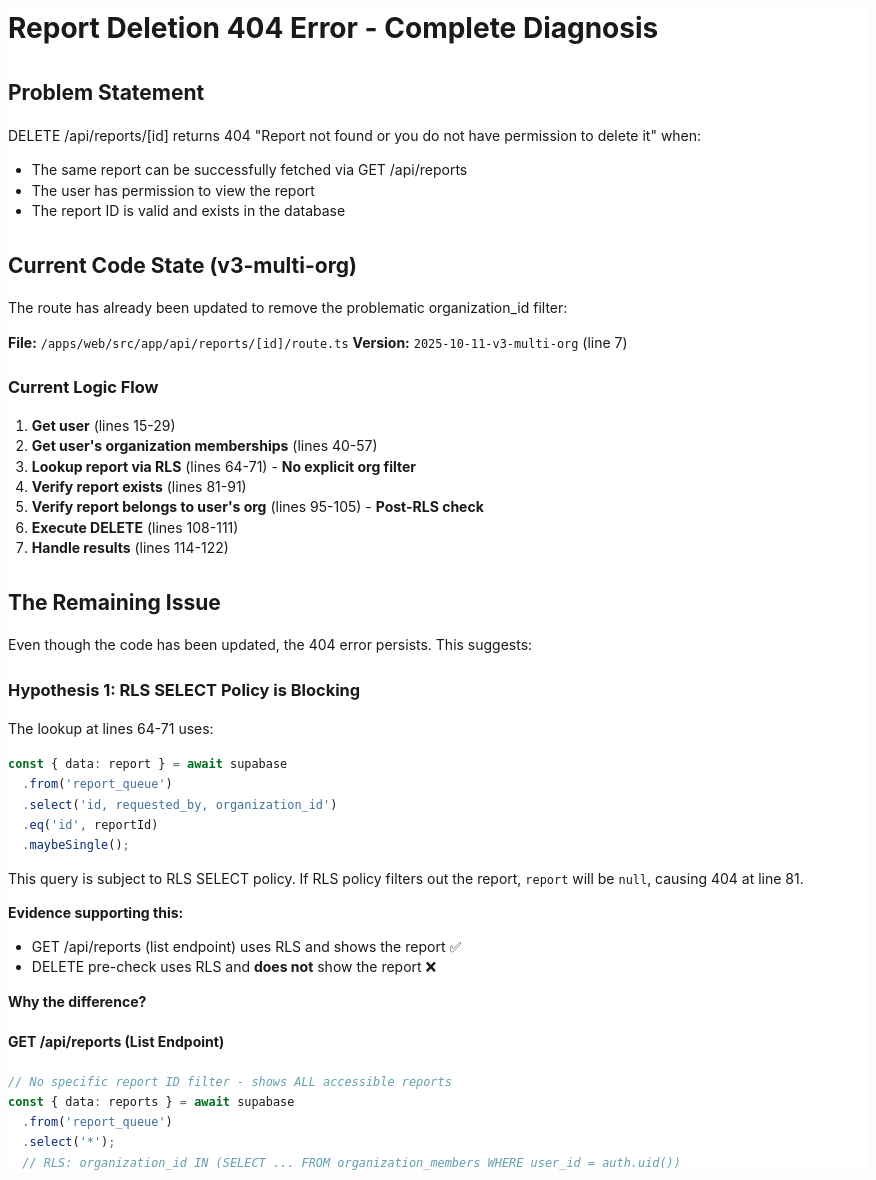# Report Deletion 404 Error - Complete Diagnosis

## Problem Statement

DELETE /api/reports/[id] returns 404 "Report not found or you do not have permission to delete it" when:
- The same report can be successfully fetched via GET /api/reports
- The user has permission to view the report
- The report ID is valid and exists in the database

## Current Code State (v3-multi-org)

The route has already been updated to remove the problematic organization_id filter:

**File:** `/apps/web/src/app/api/reports/[id]/route.ts`
**Version:** `2025-10-11-v3-multi-org` (line 7)

### Current Logic Flow

1. **Get user** (lines 15-29)
2. **Get user's organization memberships** (lines 40-57)
3. **Lookup report via RLS** (lines 64-71) - **No explicit org filter**
4. **Verify report exists** (lines 81-91)
5. **Verify report belongs to user's org** (lines 95-105) - **Post-RLS check**
6. **Execute DELETE** (lines 108-111)
7. **Handle results** (lines 114-122)

## The Remaining Issue

Even though the code has been updated, the 404 error persists. This suggests:

### Hypothesis 1: RLS SELECT Policy is Blocking

The lookup at lines 64-71 uses:
```typescript
const { data: report } = await supabase
  .from('report_queue')
  .select('id, requested_by, organization_id')
  .eq('id', reportId)
  .maybeSingle();
```

This query is subject to RLS SELECT policy. If RLS policy filters out the report, `report` will be `null`, causing 404 at line 81.

**Evidence supporting this:**
- GET /api/reports (list endpoint) uses RLS and shows the report ✅
- DELETE pre-check uses RLS and **does not** show the report ❌

**Why the difference?**

#### GET /api/reports (List Endpoint)
```typescript
// No specific report ID filter - shows ALL accessible reports
const { data: reports } = await supabase
  .from('report_queue')
  .select('*');
  // RLS: organization_id IN (SELECT ... FROM organization_members WHERE user_id = auth.uid())
```
